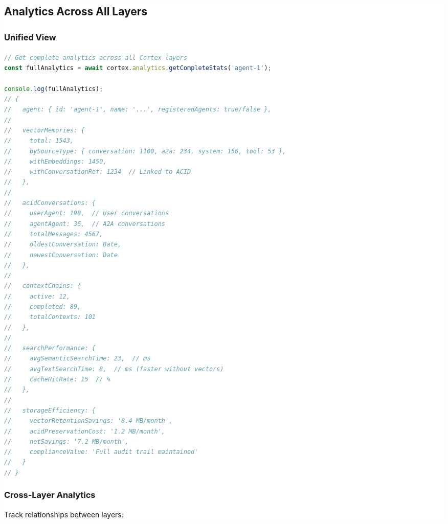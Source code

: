 ## Analytics Across All Layers

### Unified View

```typescript
// Get complete analytics across all Cortex layers
const fullAnalytics = await cortex.analytics.getCompleteStats('agent-1');

console.log(fullAnalytics);
// {
//   agent: { id: 'agent-1', name: '...', registeredAgents: true/false },
//   
//   vectorMemories: {
//     total: 1543,
//     bySourceType: { conversation: 1100, a2a: 234, system: 156, tool: 53 },
//     withEmbeddings: 1450,
//     withConversationRef: 1234  // Linked to ACID
//   },
//   
//   acidConversations: {
//     userAgent: 198,  // User conversations
//     agentAgent: 36,  // A2A conversations
//     totalMessages: 4567,
//     oldestConversation: Date,
//     newestConversation: Date
//   },
//   
//   contextChains: {
//     active: 12,
//     completed: 89,
//     totalContexts: 101
//   },
//   
//   searchPerformance: {
//     avgSemanticSearchTime: 23,  // ms
//     avgTextSearchTime: 8,  // ms (faster without vectors)
//     cacheHitRate: 15  // %
//   },
//   
//   storageEfficiency: {
//     vectorRetentionSavings: '8.4 MB/month',
//     acidPreservationCost: '1.2 MB/month',
//     netSavings: '7.2 MB/month',
//     complianceValue: 'Full audit trail maintained'
//   }
// }
```

### Cross-Layer Analytics

Track relationships between layers:

